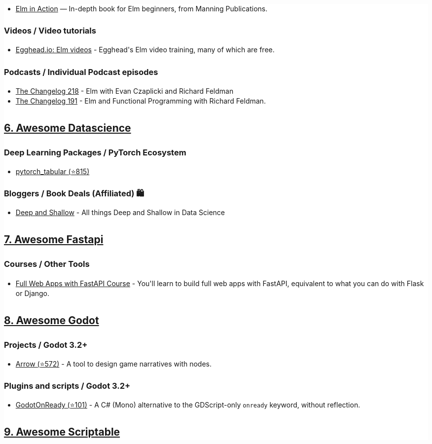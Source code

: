 *   [Elm in Action](https://www.manning.com/books/elm-in-action) — In-depth book for Elm beginners, from Manning Publications.

### Videos / Video tutorials

*   [Egghead.io: Elm videos](https://egghead.io/q?q=elm) - Egghead's Elm video training, many of which are free.

### Podcasts / Individual Podcast episodes

*   [The Changelog 218](https://changelog.com/podcast/218) - Elm with Evan Czaplicki and Richard Feldman
*   [The Changelog 191](https://changelog.com/podcast/191/) - Elm and Functional Programming with Richard Feldman.

## [6. Awesome Datascience](/content/academic/awesome-datascience/week/README.md)

### Deep Learning Packages / PyTorch Ecosystem

*   [pytorch\_tabular (⭐815)](https://github.com/manujosephv/pytorch_tabular)

### Bloggers / Book Deals (Affiliated) 🛍

*   [Deep and Shallow](https://deep-and-shallow.com/) - All things Deep and Shallow in Data Science

## [7. Awesome Fastapi](/content/mjhea0/awesome-fastapi/week/README.md)

### Courses / Other Tools

*   [Full Web Apps with FastAPI Course](https://training.talkpython.fm/courses/full-html-web-applications-with-fastapi) - You'll learn to build full web apps with FastAPI, equivalent to what you can do with Flask or Django.

## [8. Awesome Godot](/content/godotengine/awesome-godot/week/README.md)

### Projects / Godot 3.2+

*   [Arrow (⭐572)](https://github.com/mhgolkar/Arrow) - A tool to design game narratives with nodes.

### Plugins and scripts / Godot 3.2+

*   [GodotOnReady (⭐101)](https://github.com/31/GodotOnReady) - A C# (Mono) alternative to the GDScript-only `onready` keyword, without reflection.

## [9. Awesome Scriptable](/content/dersvenhesse/awesome-scriptable/week/README.md)
